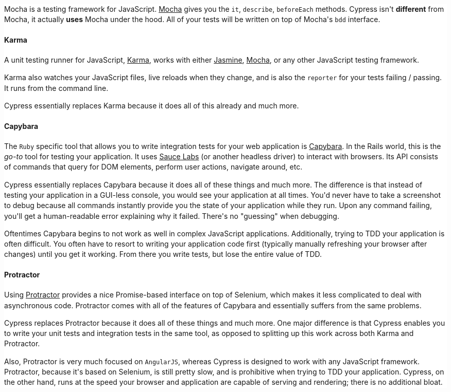 Mocha is a testing framework for JavaScript. [Mocha](http://mochajs.org/) gives
you the `it`, `describe`, `beforeEach` methods. Cypress isn't **different** from
Mocha, it actually **uses** Mocha under the hood. All of your tests will be
written on top of Mocha's `bdd` interface.

#### Karma

A unit testing runner for JavaScript, [Karma](http://karma-runner.github.io/),
works with either [Jasmine](https://jasmine.github.io/),
[Mocha](http://mochajs.org/), or any other JavaScript testing framework.

Karma also watches your JavaScript files, live reloads when they change, and is
also the `reporter` for your tests failing / passing. It runs from the command
line.

Cypress essentially replaces Karma because it does all of this already and much
more.

#### Capybara

The `Ruby` specific tool that allows you to write integration tests for your web
application is [Capybara](http://teamcapybara.github.io/capybara/). In the Rails
world, this is the _go-to_ tool for testing your application. It uses
[Sauce Labs](https://SauceLabs.com/) (or another headless driver) to interact
with browsers. Its API consists of commands that query for DOM elements, perform
user actions, navigate around, etc.

Cypress essentially replaces Capybara because it does all of these things and
much more. The difference is that instead of testing your application in a
GUI-less console, you would see your application at all times. You'd never have
to take a screenshot to debug because all commands instantly provide you the
state of your application while they run. Upon any command failing, you'll get a
human-readable error explaining why it failed. There's no "guessing" when
debugging.

Oftentimes Capybara begins to not work as well in complex JavaScript
applications. Additionally, trying to TDD your application is often difficult.
You often have to resort to writing your application code first (typically
manually refreshing your browser after changes) until you get it working. From
there you write tests, but lose the entire value of TDD.

#### Protractor

Using [Protractor](http://www.protractortest.org/) provides a nice Promise-based
interface on top of Selenium, which makes it less complicated to deal with
asynchronous code. Protractor comes with all of the features of Capybara and
essentially suffers from the same problems.

Cypress replaces Protractor because it does all of these things and much more.
One major difference is that Cypress enables you to write your unit tests and
integration tests in the same tool, as opposed to splitting up this work across
both Karma and Protractor.

Also, Protractor is very much focused on `AngularJS`, whereas Cypress is
designed to work with any JavaScript framework. Protractor, because it's based
on Selenium, is still pretty slow, and is prohibitive when trying to TDD your
application. Cypress, on the other hand, runs at the speed your browser and
application are capable of serving and rendering; there is no additional bloat.
